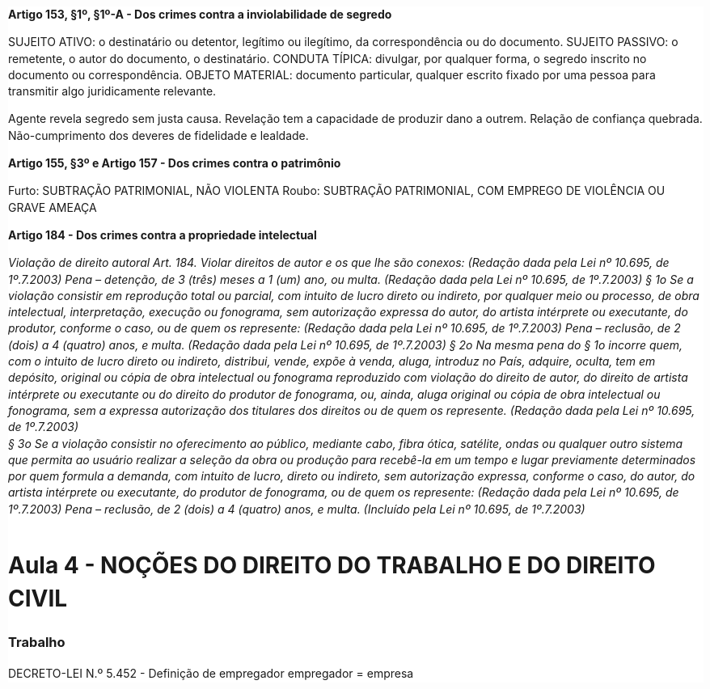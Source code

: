 **Artigo 153, §1º, §1º-A - Dos crimes contra a inviolabilidade de segredo**

SUJEITO ATIVO: o destinatário ou detentor, legítimo ou ilegítimo, da correspondência ou do documento.
SUJEITO PASSIVO: o remetente, o autor do documento, o destinatário.
CONDUTA TÍPICA: divulgar, por qualquer forma, o segredo inscrito no documento ou correspondência.
OBJETO MATERIAL: documento particular, qualquer escrito fixado por
uma pessoa para transmitir algo juridicamente relevante.

Agente revela segredo sem justa causa.
Revelação tem a capacidade de produzir dano a outrem.
Relação de confiança quebrada.
Não-cumprimento dos deveres de fidelidade e lealdade.

**Artigo 155, §3º e Artigo 157 - Dos crimes contra o patrimônio**

Furto: SUBTRAÇÃO PATRIMONIAL, NÃO VIOLENTA
Roubo: SUBTRAÇÃO PATRIMONIAL, COM EMPREGO DE VIOLÊNCIA OU GRAVE AMEAÇA

**Artigo 184 - Dos crimes contra a propriedade intelectual**

*Violação de direito autoral
     Art. 184. Violar direitos de autor e os que lhe são conexos: (Redação dada pela Lei nº 10.695, de 1º.7.2003)
Pena – detenção, de 3 (três) meses a 1 (um) ano, ou multa. (Redação dada pela Lei nº 10.695, de 1º.7.2003)
      § 1o Se a violação consistir em reprodução total ou parcial, com intuito de lucro direto ou indireto, por qualquer meio ou processo, de obra intelectual, interpretação, execução ou fonograma, sem autorização expressa do autor, do artista intérprete ou executante, do produtor, conforme o caso, ou de quem os represente: (Redação dada pela Lei nº 10.695, de 1º.7.2003)
Pena – reclusão, de 2 (dois) a 4 (quatro) anos, e multa. (Redação dada pela Lei nº 10.695, de 1º.7.2003)
      § 2o Na mesma pena do § 1o incorre quem, com o intuito de lucro direto ou indireto, distribui, vende, expõe à venda, aluga, introduz no País, adquire, oculta, tem em depósito, original ou cópia de obra intelectual ou fonograma reproduzido com violação do direito de autor, do direito de artista intérprete ou executante ou do direito do produtor de fonograma, ou, ainda, aluga original ou cópia de obra intelectual ou fonograma, sem a expressa autorização dos titulares dos direitos ou de quem os represente. (Redação dada pela Lei nº 10.695, de 1º.7.2003)      
      § 3o Se a violação consistir no oferecimento ao público, mediante cabo, fibra ótica, satélite, ondas ou qualquer outro sistema que permita ao usuário realizar a seleção da obra ou produção para recebê-la em um tempo e lugar previamente determinados por quem formula a demanda, com intuito de lucro, direto ou indireto, sem autorização expressa, conforme o caso, do autor, do artista intérprete ou executante, do produtor de fonograma, ou de quem os represente: (Redação dada pela Lei nº 10.695, de 1º.7.2003)
Pena – reclusão, de 2 (dois) a 4 (quatro) anos, e multa. (Incluído pela Lei nº 10.695, de 1º.7.2003)*

# Aula 4 - NOÇÕES DO DIREITO DO TRABALHO E DO DIREITO CIVIL

### Trabalho
DECRETO-LEI N.º 5.452 - Definição de empregador
empregador = empresa
